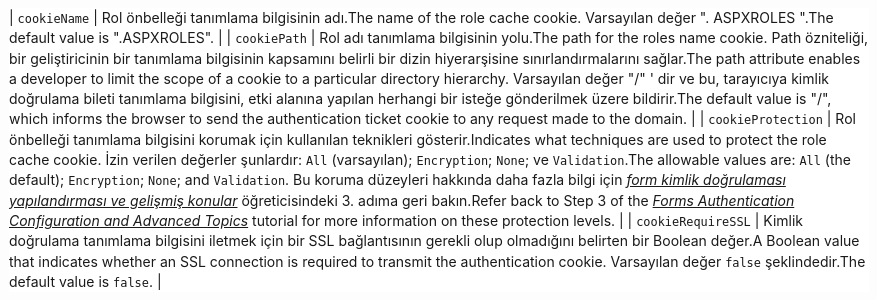 |       `cookieName`        |                                                                                                                                                                                                                                                                                                                                     <span data-ttu-id="4482d-166">Rol önbelleği tanımlama bilgisinin adı.</span><span class="sxs-lookup"><span data-stu-id="4482d-166">The name of the role cache cookie.</span></span> <span data-ttu-id="4482d-167">Varsayılan değer ". ASPXROLES ".</span><span class="sxs-lookup"><span data-stu-id="4482d-167">The default value is ".ASPXROLES".</span></span>                                                                                                                                                                                                                                                                                                                                     |
|       `cookiePath`        |                                                                                                                                                                                                                                <span data-ttu-id="4482d-168">Rol adı tanımlama bilgisinin yolu.</span><span class="sxs-lookup"><span data-stu-id="4482d-168">The path for the roles name cookie.</span></span> <span data-ttu-id="4482d-169">Path özniteliği, bir geliştiricinin bir tanımlama bilgisinin kapsamını belirli bir dizin hiyerarşisine sınırlandırmalarını sağlar.</span><span class="sxs-lookup"><span data-stu-id="4482d-169">The path attribute enables a developer to limit the scope of a cookie to a particular directory hierarchy.</span></span> <span data-ttu-id="4482d-170">Varsayılan değer "/" ' dir ve bu, tarayıcıya kimlik doğrulama bileti tanımlama bilgisini, etki alanına yapılan herhangi bir isteğe gönderilmek üzere bildirir.</span><span class="sxs-lookup"><span data-stu-id="4482d-170">The default value is "/", which informs the browser to send the authentication ticket cookie to any request made to the domain.</span></span>                                                                                                                                                                                                                                 |
|    `cookieProtection`     |                                                                                                                                                               <span data-ttu-id="4482d-171">Rol önbelleği tanımlama bilgisini korumak için kullanılan teknikleri gösterir.</span><span class="sxs-lookup"><span data-stu-id="4482d-171">Indicates what techniques are used to protect the role cache cookie.</span></span> <span data-ttu-id="4482d-172">İzin verilen değerler şunlardır: `All` (varsayılan); `Encryption`; `None`; ve `Validation`.</span><span class="sxs-lookup"><span data-stu-id="4482d-172">The allowable values are: `All` (the default); `Encryption`; `None`; and `Validation`.</span></span> <span data-ttu-id="4482d-173">Bu koruma düzeyleri hakkında daha fazla bilgi <a id="_anchor_5"> </a>için [*form kimlik doğrulaması yapılandırması ve gelişmiş konular*](../introduction/forms-authentication-configuration-and-advanced-topics-cs.md) öğreticisindeki 3. adıma geri bakın.</span><span class="sxs-lookup"><span data-stu-id="4482d-173">Refer back to Step 3 of the <a id="_anchor_5"></a>[*Forms Authentication Configuration and Advanced Topics*](../introduction/forms-authentication-configuration-and-advanced-topics-cs.md) tutorial for more information on these protection levels.</span></span>                                                                                                                                                                |
|    `cookieRequireSSL`     |                                                                                                                                                                                                                                                                                                   <span data-ttu-id="4482d-174">Kimlik doğrulama tanımlama bilgisini iletmek için bir SSL bağlantısının gerekli olup olmadığını belirten bir Boolean değer.</span><span class="sxs-lookup"><span data-stu-id="4482d-174">A Boolean value that indicates whether an SSL connection is required to transmit the authentication cookie.</span></span> <span data-ttu-id="4482d-175">Varsayılan değer `false` şeklindedir.</span><span class="sxs-lookup"><span data-stu-id="4482d-175">The default value is `false`.</span></span>                                                                                                                                                                                                                                                                                                   |